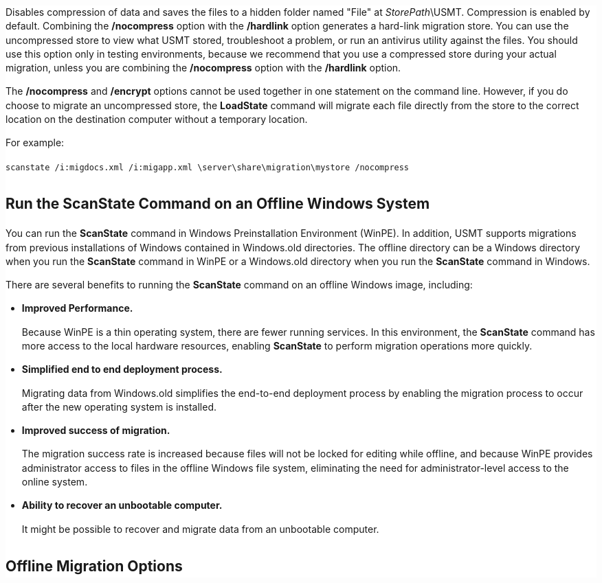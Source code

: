 <td align="left"><p>Disables compression of data and saves the files to a hidden folder named &quot;File&quot; at <em>StorePath</em>\USMT. Compression is enabled by default. Combining the <strong>/nocompress</strong> option with the <strong>/hardlink</strong> option generates a hard-link migration store. You can use the uncompressed store to view what USMT stored, troubleshoot a problem, or run an antivirus utility against the files. You should use this option only in testing environments, because we recommend that you use a compressed store during your actual migration, unless you are combining the <strong>/nocompress</strong> option with the <strong>/hardlink</strong> option.</p>
<p>The <strong>/nocompress</strong> and <strong>/encrypt</strong> options cannot be used together in one statement on the command line. However, if you do choose to migrate an uncompressed store, the <strong>LoadState</strong> command will migrate each file directly from the store to the correct location on the destination computer without a temporary location.</p>
<p>For example:</p>
<p><code>scanstate /i:migdocs.xml /i:migapp.xml \server\share\migration\mystore /nocompress</code></p></td>
</tr>
</tbody>
</table>



## <a href="" id="run-the-scanstate-command-on-an-offline-windows-system-"></a>Run the ScanState Command on an Offline Windows System


You can run the **ScanState** command in Windows Preinstallation Environment (WinPE). In addition, USMT supports migrations from previous installations of Windows contained in Windows.old directories. The offline directory can be a Windows directory when you run the **ScanState** command in WinPE or a Windows.old directory when you run the **ScanState** command in Windows.

There are several benefits to running the **ScanState** command on an offline Windows image, including:

-   **Improved Performance.**

    Because WinPE is a thin operating system, there are fewer running services. In this environment, the **ScanState** command has more access to the local hardware resources, enabling **ScanState** to perform migration operations more quickly.

-   **Simplified end to end deployment process.**

    Migrating data from Windows.old simplifies the end-to-end deployment process by enabling the migration process to occur after the new operating system is installed.

-   **Improved success of migration.**

    The migration success rate is increased because files will not be locked for editing while offline, and because WinPE provides administrator access to files in the offline Windows file system, eliminating the need for administrator-level access to the online system.

-   **Ability to recover an unbootable computer.**

    It might be possible to recover and migrate data from an unbootable computer.

## Offline Migration Options
